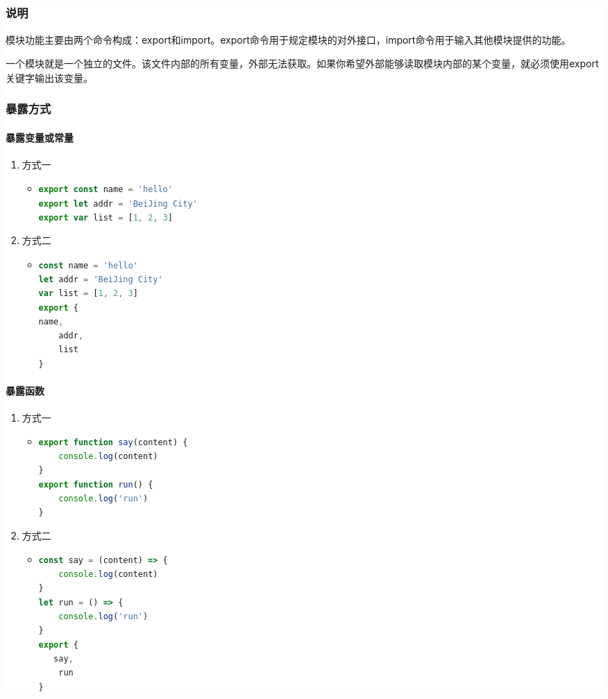 ### 说明

模块功能主要由两个命令构成：export和import。export命令用于规定模块的对外接口，import命令用于输入其他模块提供的功能。

一个模块就是一个独立的文件。该文件内部的所有变量，外部无法获取。如果你希望外部能够读取模块内部的某个变量，就必须使用export关键字输出该变量。

### 暴露方式

#### 暴露变量或常量

1. 方式一

   - ```js
     export const name = 'hello'
     export let addr = 'BeiJing City'
     export var list = [1, 2, 3]
     ```

2. 方式二

   - ```js
     const name = 'hello'
     let addr = 'BeiJing City'
     var list = [1, 2, 3]
     export {
     name,
         addr,
         list
     }
     ```

#### 暴露函数

1. 方式一

   - ```js
     export function say(content) {
         console.log(content)
     }
     export function run() {
         console.log('run')
     }
     ```

2. 方式二

   - ```js
     const say = (content) => {
         console.log(content)
     }
     let run = () => {
         console.log('run')
     }
     export {
     	say,
         run
     }
     ```
